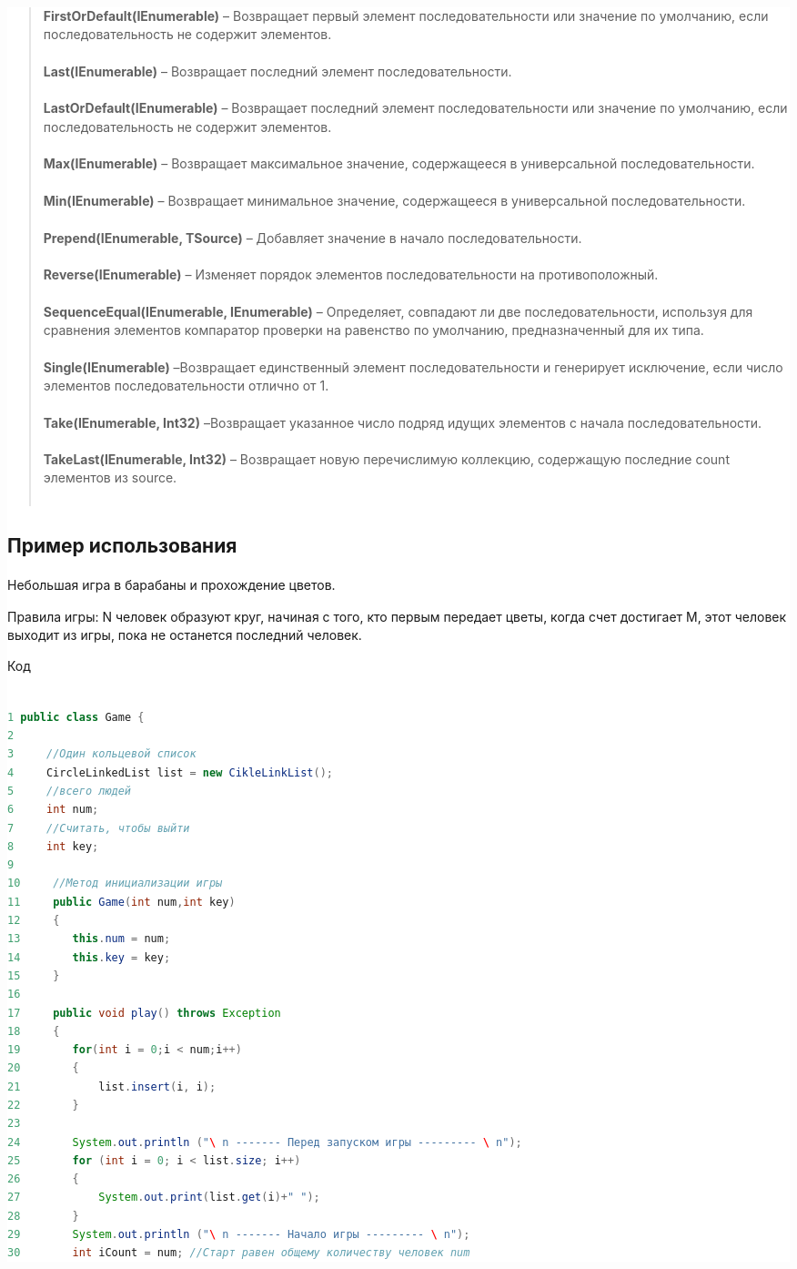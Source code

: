> **FirstOrDefault<TSource>(IEnumerable<TSource>)** – Возвращает первый элемент последовательности или значение по умолчанию, если последовательность не содержит элементов.<br></br>
> **Last<TSource>(IEnumerable<TSource>)** – Возвращает последний элемент последовательности.<br></br>
> **LastOrDefault<TSource>(IEnumerable<TSource>)** – Возвращает последний элемент последовательности или значение по умолчанию, если последовательность не содержит элементов.<br></br>
> **Max<TSource>(IEnumerable<TSource>)** – Возвращает максимальное значение, содержащееся в универсальной последовательности.<br></br>
> **Min<TSource>(IEnumerable<TSource>)** – Возвращает минимальное значение, содержащееся в универсальной последовательности.<br></br>
> **Prepend<TSource>(IEnumerable<TSource>, TSource)** – Добавляет значение в начало последовательности.<br></br>
> **Reverse<TSource>(IEnumerable<TSource>)** – Изменяет порядок элементов последовательности на противоположный.<br></br>
> **SequenceEqual<TSource>(IEnumerable<TSource>, IEnumerable<TSource>)** – Определяет, совпадают ли две последовательности, используя для сравнения элементов компаратор проверки на равенство по умолчанию, предназначенный для их типа.<br></br>
> **Single<TSource>(IEnumerable<TSource>)** –Возвращает единственный элемент последовательности и генерирует исключение, если число элементов последовательности отлично от 1.<br></br>
> **Take<TSource>(IEnumerable<TSource>, Int32)** –Возвращает указанное число подряд идущих элементов с начала последовательности.<br></br>
> **TakeLast<TSource>(IEnumerable<TSource>, Int32)** – Возвращает новую перечислимую коллекцию, содержащую последние count элементов из source.<br></br>


  
  ## Пример использования
  Небольшая игра в барабаны и прохождение цветов.
  
  Правила игры: N человек образуют круг, начиная с того, кто первым передает цветы, 
  когда счет достигает M, этот человек выходит из игры, пока не останется последний человек.

  Код
  ```java
 
 1 public class Game {
 2 
 3     //Один кольцевой список
 4     CircleLinkedList list = new CikleLinkList();
 5     //всего людей
 6     int num;
 7     //Считать, чтобы выйти
 8     int key;
 9     
10     //Метод инициализации игры
11     public Game(int num,int key)
12     {
13        this.num = num;
14        this.key = key;
15     }
16     
17     public void play() throws Exception
18     {
19        for(int i = 0;i < num;i++)
20        {
21            list.insert(i, i);  
22        }
23        
24        System.out.println ("\ n ------- Перед запуском игры --------- \ n");
25        for (int i = 0; i < list.size; i++)
26        { 
27            System.out.print(list.get(i)+" ");
28        }
29        System.out.println ("\ n ------- Начало игры --------- \ n");
30        int iCount = num; //Старт равен общему количеству человек num
  ```